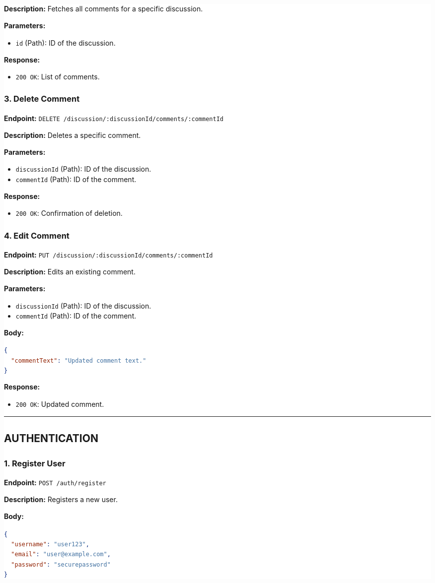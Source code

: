 **Description:**
Fetches all comments for a specific discussion.

**Parameters:**
- `id` (Path): ID of the discussion.

**Response:**
- `200 OK`: List of comments.

### 3. Delete Comment
**Endpoint:** `DELETE /discussion/:discussionId/comments/:commentId`

**Description:**
Deletes a specific comment.

**Parameters:**
- `discussionId` (Path): ID of the discussion.
- `commentId` (Path): ID of the comment.

**Response:**
- `200 OK`: Confirmation of deletion.

### 4. Edit Comment
**Endpoint:** `PUT /discussion/:discussionId/comments/:commentId`

**Description:**
Edits an existing comment.

**Parameters:**
- `discussionId` (Path): ID of the discussion.
- `commentId` (Path): ID of the comment.

**Body:**
```json
{
  "commentText": "Updated comment text."
}
```

**Response:**
- `200 OK`: Updated comment.

---

## AUTHENTICATION

### 1. Register User
**Endpoint:** `POST /auth/register`

**Description:**
Registers a new user.

**Body:**
```json
{
  "username": "user123",
  "email": "user@example.com",
  "password": "securepassword"
}
```
